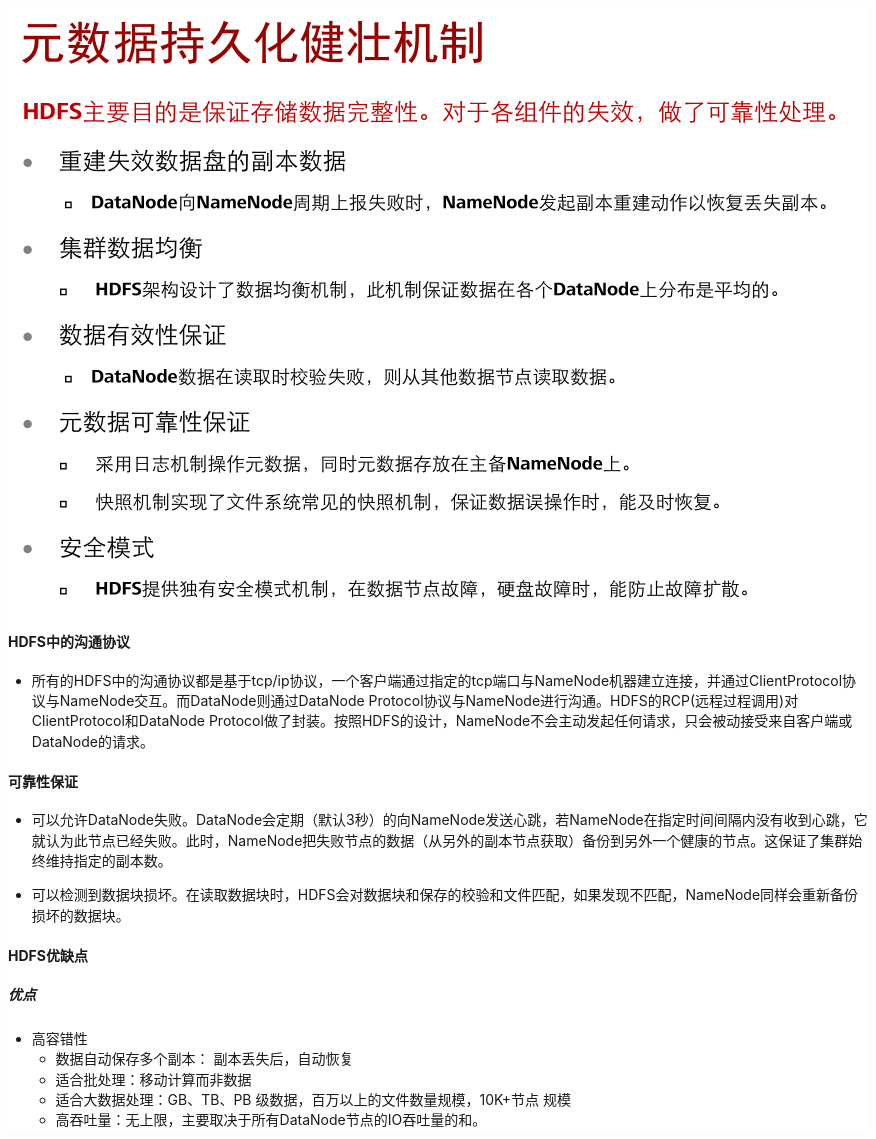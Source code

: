 ![image](img/older/hadoop/25.png)  

#### HDFS中的沟通协议
  - 所有的HDFS中的沟通协议都是基于tcp/ip协议，一个客户端通过指定的tcp端口与NameNode机器建立连接，并通过ClientProtocol协议与NameNode交互。而DataNode则通过DataNode Protocol协议与NameNode进行沟通。HDFS的RCP(远程过程调用)对ClientProtocol和DataNode Protocol做了封装。按照HDFS的设计，NameNode不会主动发起任何请求，只会被动接受来自客户端或DataNode的请求。   

#### 可靠性保证  
  - 可以允许DataNode失败。DataNode会定期（默认3秒）的向NameNode发送心跳，若NameNode在指定时间间隔内没有收到心跳，它就认为此节点已经失败。此时，NameNode把失败节点的数据（从另外的副本节点获取）备份到另外一个健康的节点。这保证了集群始终维持指定的副本数。
  
  - 可以检测到数据块损坏。在读取数据块时，HDFS会对数据块和保存的校验和文件匹配，如果发现不匹配，NameNode同样会重新备份损坏的数据块。

#### HDFS优缺点
##### 优点
- 高容错性
    + 数据自动保存多个副本： 副本丢失后，自动恢复
    + 适合批处理：移动计算而非数据
    + 适合大数据处理：GB、TB、PB 级数据，百万以上的文件数量规模，10K+节点 规模
	+ 高吞吐量：无上限，主要取决于所有DataNode节点的IO吞吐量的和。
	